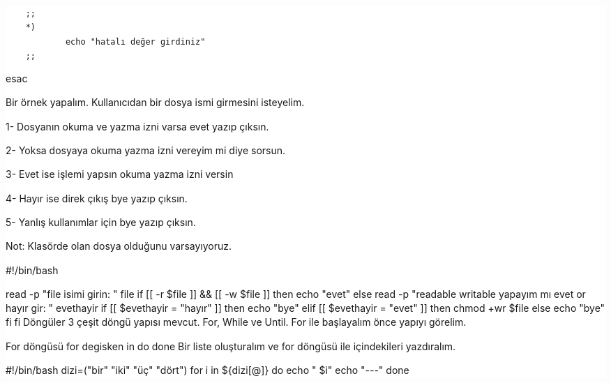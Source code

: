         ;;
        *)
                echo "hatalı değer girdiniz"
        ;;
esac

Bir örnek yapalım. Kullanıcıdan bir dosya ismi girmesini isteyelim.

1- Dosyanın okuma ve yazma izni varsa evet yazıp çıksın.

2- Yoksa dosyaya okuma yazma izni vereyim mi diye sorsun.

3- Evet ise işlemi yapsın okuma yazma izni versin

4- Hayır ise direk çıkış bye yazıp çıksın.

5- Yanlış kullanımlar için bye yazıp çıksın.

Not: Klasörde olan dosya olduğunu varsayıyoruz.

#!/bin/bash
  
read -p "file isimi girin: " file
if [[ -r $file ]] && [[ -w $file ]]
then
        echo "evet"
else
        read -p "readable writable yapayım mı evet or hayır gir: " evethayir
        if [[ $evethayir = "hayır" ]]
        then
                echo "bye"
        elif [[ $evethayir = "evet" ]]
        then
                chmod +wr $file
        else
                echo "bye"
        fi
fi
Döngüler
3 çeşit döngü yapısı mevcut. For, While ve Until. For ile başlayalım önce yapıyı görelim.

For döngüsü
for degisken in <liste>
do
 <komutlar>
done
Bir liste oluşturalım ve for döngüsü ile içindekileri yazdıralım.

#!/bin/bash
dizi=("bir" "iki" "üç" "dört")
for i in ${dizi[@]}
do
        echo " $i"
        echo "---"
done
